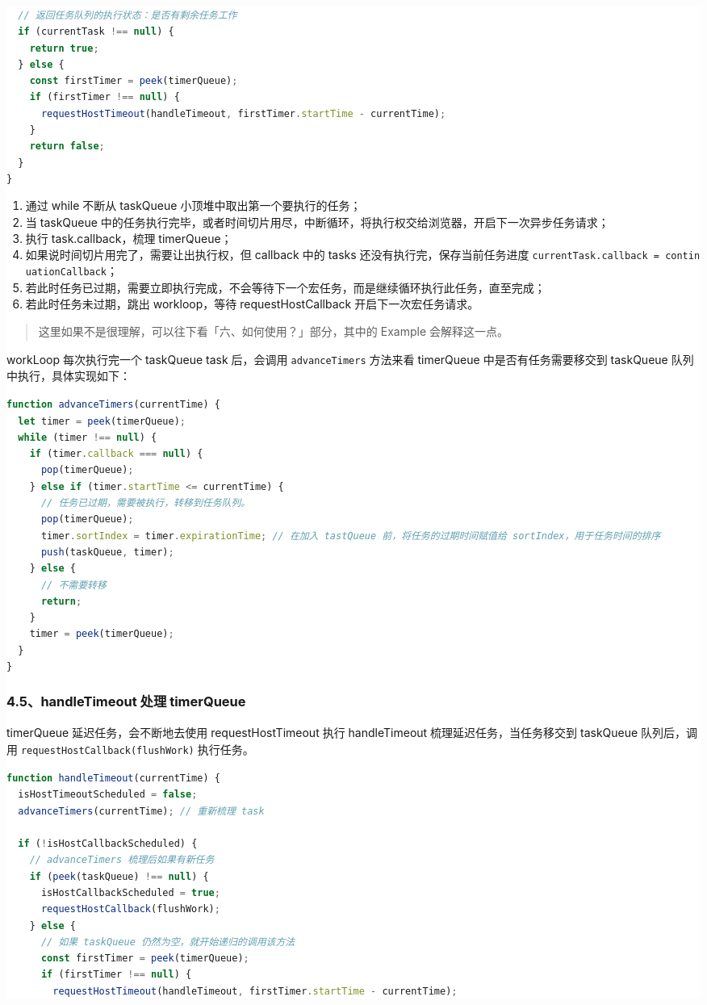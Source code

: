 ```javascript
  // 返回任务队列的执行状态：是否有剩余任务工作
  if (currentTask !== null) {
    return true;
  } else {
    const firstTimer = peek(timerQueue);
    if (firstTimer !== null) {
      requestHostTimeout(handleTimeout, firstTimer.startTime - currentTime);
    }
    return false;
  }
}
```

1.  通过 while 不断从 taskQueue 小顶堆中取出第一个要执行的任务；
2.  当 taskQueue 中的任务执行完毕，或者时间切片用尽，中断循环，将执行权交给浏览器，开启下一次异步任务请求；
3.  执行 task.callback，梳理 timerQueue；
4.  如果说时间切片用完了，需要让出执行权，但 callback 中的 tasks 还没有执行完，保存当前任务进度 `currentTask.callback = continuationCallback`；
5.  若此时任务已过期，需要立即执行完成，不会等待下一个宏任务，而是继续循环执行此任务，直至完成；
6.  若此时任务未过期，跳出 workloop，等待 requestHostCallback 开启下一次宏任务请求。

> 这里如果不是很理解，可以往下看「六、如何使用？」部分，其中的 Example 会解释这一点。

workLoop 每次执行完一个 taskQueue task 后，会调用 `advanceTimers` 方法来看 timerQueue 中是否有任务需要移交到 taskQueue 队列中执行，具体实现如下：

```javascript
function advanceTimers(currentTime) {
  let timer = peek(timerQueue);
  while (timer !== null) {
    if (timer.callback === null) {
      pop(timerQueue);
    } else if (timer.startTime <= currentTime) {
      // 任务已过期，需要被执行，转移到任务队列。
      pop(timerQueue);
      timer.sortIndex = timer.expirationTime; // 在加入 tastQueue 前，将任务的过期时间赋值给 sortIndex，用于任务时间的排序
      push(taskQueue, timer);
    } else {
      // 不需要转移
      return;
    }
    timer = peek(timerQueue);
  }
}
```

### 4.5、handleTimeout 处理 timerQueue

timerQueue 延迟任务，会不断地去使用 requestHostTimeout 执行 handleTimeout 梳理延迟任务，当任务移交到 taskQueue 队列后，调用 `requestHostCallback(flushWork)` 执行任务。

```javascript
function handleTimeout(currentTime) {
  isHostTimeoutScheduled = false;
  advanceTimers(currentTime); // 重新梳理 task

  if (!isHostCallbackScheduled) {
    // advanceTimers 梳理后如果有新任务
    if (peek(taskQueue) !== null) {
      isHostCallbackScheduled = true;
      requestHostCallback(flushWork);
    } else {
      // 如果 taskQueue 仍然为空，就开始递归的调用该方法
      const firstTimer = peek(timerQueue);
      if (firstTimer !== null) {
        requestHostTimeout(handleTimeout, firstTimer.startTime - currentTime);
```